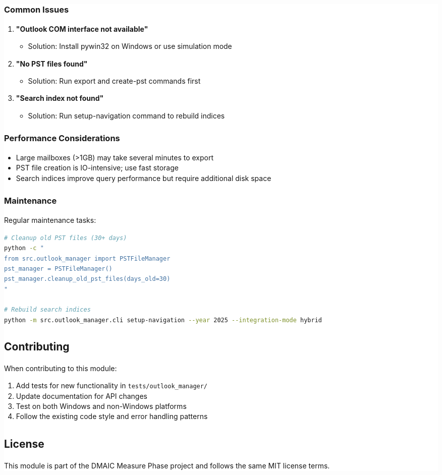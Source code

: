 ### Common Issues

1. **"Outlook COM interface not available"**
   - Solution: Install pywin32 on Windows or use simulation mode

2. **"No PST files found"**
   - Solution: Run export and create-pst commands first

3. **"Search index not found"**
   - Solution: Run setup-navigation command to rebuild indices

### Performance Considerations

- Large mailboxes (>1GB) may take several minutes to export
- PST file creation is IO-intensive; use fast storage
- Search indices improve query performance but require additional disk space

### Maintenance

Regular maintenance tasks:

```bash
# Cleanup old PST files (30+ days)
python -c "
from src.outlook_manager import PSTFileManager
pst_manager = PSTFileManager()
pst_manager.cleanup_old_pst_files(days_old=30)
"

# Rebuild search indices
python -m src.outlook_manager.cli setup-navigation --year 2025 --integration-mode hybrid
```

## Contributing

When contributing to this module:

1. Add tests for new functionality in `tests/outlook_manager/`
2. Update documentation for API changes
3. Test on both Windows and non-Windows platforms
4. Follow the existing code style and error handling patterns

## License

This module is part of the DMAIC Measure Phase project and follows the same MIT license terms.
